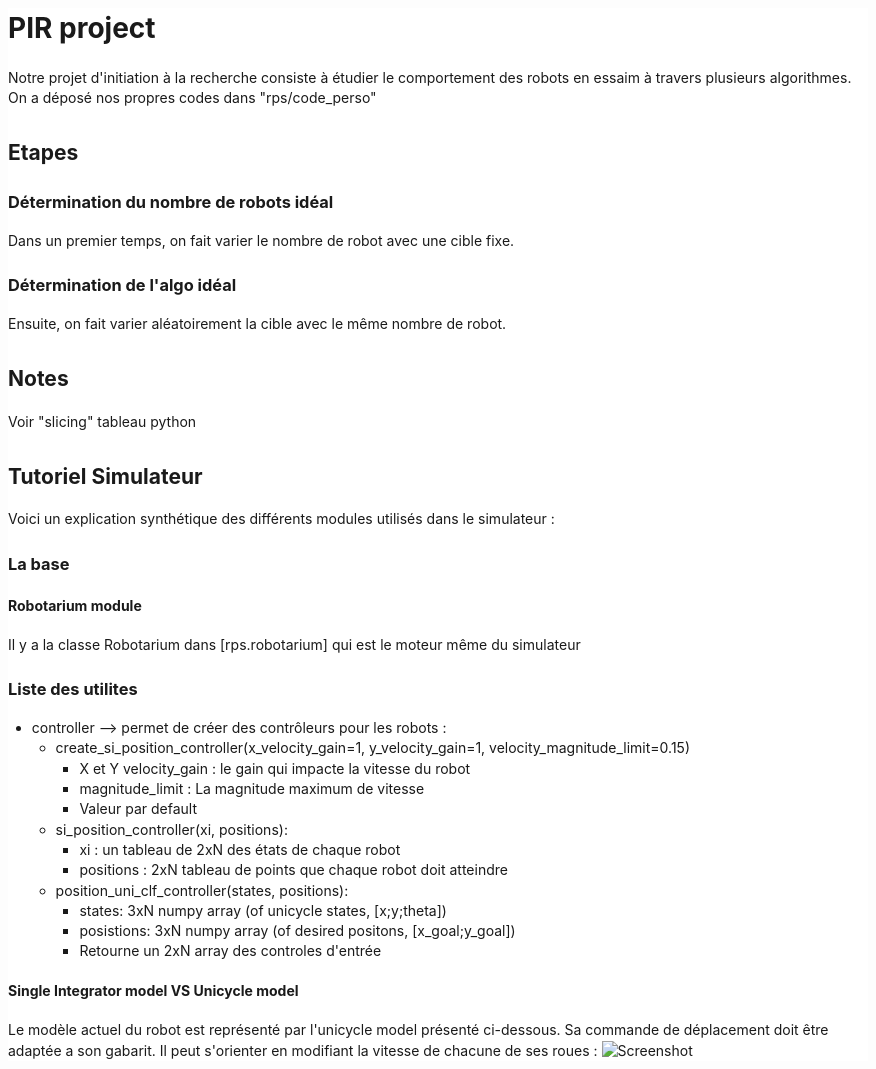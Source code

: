 
# PIR project

Notre projet d'initiation à la recherche consiste à étudier le comportement des robots en essaim à travers plusieurs algorithmes. On a déposé nos propres codes dans "rps/code_perso" 

## Etapes 
### Détermination du nombre de robots idéal
Dans un premier temps, on fait varier le nombre de robot avec une cible fixe.

### Détermination de l'algo idéal
Ensuite, on fait varier aléatoirement la cible avec le même nombre de robot.



## Notes
Voir "slicing" tableau python

## Tutoriel Simulateur
Voici un explication synthétique des différents modules utilisés dans le simulateur :

### La base 
#### Robotarium module
Il y a la classe Robotarium dans [rps.robotarium] qui est le moteur même du simulateur 

### Liste des utilites 

- controller --> permet de créer des contrôleurs pour les robots :
  - create_si_position_controller(x_velocity_gain=1, y_velocity_gain=1, velocity_magnitude_limit=0.15)
    - X et Y velocity_gain : le gain qui impacte la vitesse du robot
    - magnitude_limit : La magnitude maximum de vitesse
    - Valeur par default 
  - si_position_controller(xi, positions):
    - xi : un tableau de 2xN des états de chaque robot 
    - positions : 2xN tableau de points que chaque robot doit atteindre 
  - position_uni_clf_controller(states, positions):
    - states: 3xN numpy array (of unicycle states, [x;y;theta])
    - posistions: 3xN numpy array (of desired positons, [x_goal;y_goal])
    - Retourne un 2xN array des controles d'entrée

#### Single Integrator model VS Unicycle model

Le modèle actuel du robot est représenté par l'unicycle model présenté ci-dessous. Sa commande de déplacement doit être adaptée a son gabarit. Il peut s'orienter en modifiant la vitesse de chacune de ses roues :
![Screenshot](assets/uni.png)

